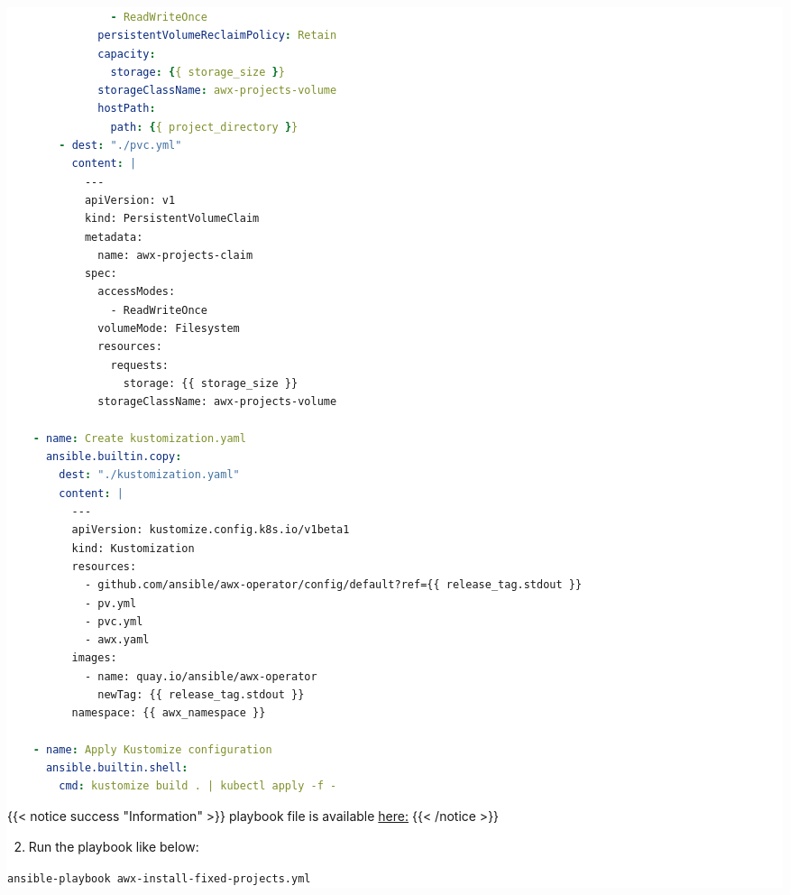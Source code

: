 ```yaml
                - ReadWriteOnce
              persistentVolumeReclaimPolicy: Retain
              capacity:
                storage: {{ storage_size }}
              storageClassName: awx-projects-volume
              hostPath:
                path: {{ project_directory }}
        - dest: "./pvc.yml"
          content: |
            ---
            apiVersion: v1
            kind: PersistentVolumeClaim
            metadata:
              name: awx-projects-claim
            spec:
              accessModes:
                - ReadWriteOnce
              volumeMode: Filesystem
              resources:
                requests:
                  storage: {{ storage_size }}
              storageClassName: awx-projects-volume

    - name: Create kustomization.yaml
      ansible.builtin.copy:
        dest: "./kustomization.yaml"
        content: |
          ---
          apiVersion: kustomize.config.k8s.io/v1beta1
          kind: Kustomization
          resources:
            - github.com/ansible/awx-operator/config/default?ref={{ release_tag.stdout }}
            - pv.yml
            - pvc.yml
            - awx.yaml
          images:
            - name: quay.io/ansible/awx-operator
              newTag: {{ release_tag.stdout }}
          namespace: {{ awx_namespace }}

    - name: Apply Kustomize configuration
      ansible.builtin.shell:
        cmd: kustomize build . | kubectl apply -f -
```

{{< notice success "Information" >}}
playbook file is available [here:](https://github.com/sysadmin-info/ansible)
{{< /notice >}}

2. Run the playbook like below:

```bash
ansible-playbook awx-install-fixed-projects.yml
```
